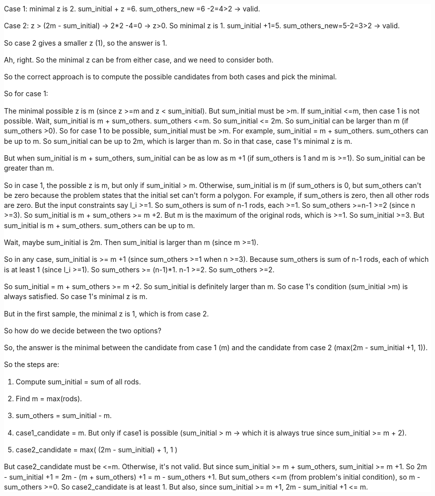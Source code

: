 Case 1: minimal z is 2. sum_initial + z =6. sum_others_new =6 -2=4>2 → valid.

Case 2: z > (2m - sum_initial) → 2*2 -4=0 → z>0. So minimal z is 1. sum_initial +1=5. sum_others_new=5-2=3>2 → valid.

So case 2 gives a smaller z (1), so the answer is 1.

Ah, right. So the minimal z can be from either case, and we need to consider both.

So the correct approach is to compute the possible candidates from both cases and pick the minimal.

So for case 1:

The minimal possible z is m (since z >=m and z < sum_initial). But sum_initial must be >m. If sum_initial <=m, then case 1 is not possible. Wait, sum_initial is m + sum_others. sum_others <=m. So sum_initial <= 2m. So sum_initial can be larger than m (if sum_others >0). So for case 1 to be possible, sum_initial must be >m. For example, sum_initial = m + sum_others. sum_others can be up to m. So sum_initial can be up to 2m, which is larger than m. So in that case, case 1's minimal z is m.

But when sum_initial is m + sum_others, sum_initial can be as low as m +1 (if sum_others is 1 and m is >=1). So sum_initial can be greater than m.

So in case 1, the possible z is m, but only if sum_initial > m. Otherwise, sum_initial is m (if sum_others is 0, but sum_others can't be zero because the problem states that the initial set can't form a polygon. For example, if sum_others is zero, then all other rods are zero. But the input constraints say l_i >=1. So sum_others is sum of n-1 rods, each >=1. So sum_others >=n-1 >=2 (since n >=3). So sum_initial is m + sum_others >= m +2. But m is the maximum of the original rods, which is >=1. So sum_initial >=3. But sum_initial is m + sum_others. sum_others can be up to m.

Wait, maybe sum_initial is 2m. Then sum_initial is larger than m (since m >=1).

So in any case, sum_initial is >= m +1 (since sum_others >=1 when n >=3). Because sum_others is sum of n-1 rods, each of which is at least 1 (since l_i >=1). So sum_others >= (n-1)*1. n-1 >=2. So sum_others >=2.

So sum_initial = m + sum_others >= m +2. So sum_initial is definitely larger than m. So case 1's condition (sum_initial >m) is always satisfied. So case 1's minimal z is m.

But in the first sample, the minimal z is 1, which is from case 2.

So how do we decide between the two options?

So, the answer is the minimal between the candidate from case 1 (m) and the candidate from case 2 (max(2m - sum_initial +1, 1)).

So the steps are:

1. Compute sum_initial = sum of all rods.

2. Find m = max(rods).

3. sum_others = sum_initial - m.

4. case1_candidate = m. But only if case1 is possible (sum_initial > m → which it is always true since sum_initial >= m + 2).

5. case2_candidate = max( (2m - sum_initial) + 1, 1 )

But case2_candidate must be <=m. Otherwise, it's not valid. But since sum_initial >= m + sum_others, sum_initial >= m +1. So 2m - sum_initial +1 = 2m - (m + sum_others) +1 = m - sum_others +1. But sum_others <=m (from problem's initial condition), so m - sum_others >=0. So case2_candidate is at least 1. But also, since sum_initial >= m +1, 2m - sum_initial +1 <= m.
